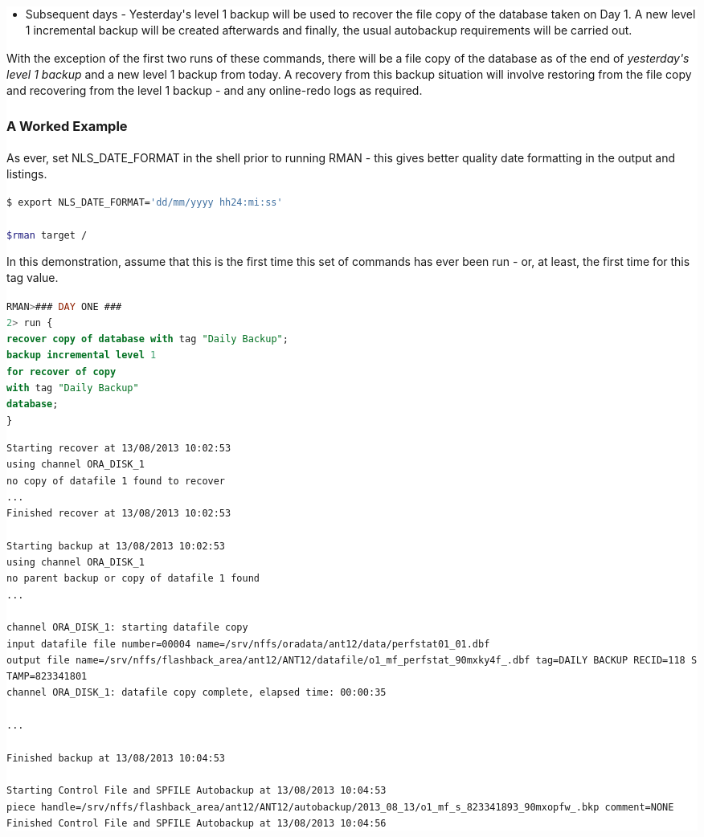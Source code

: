 - Subsequent days - Yesterday's level 1 backup will be used to recover the file copy of the database taken on Day 1. A new level 1 incremental backup will be created afterwards and finally, the usual autobackup requirements will be carried out.

With the exception of the first two runs of these commands, there will be a file copy of the database as of the end of _yesterday's level 1 backup_ and a new level 1 backup from today. A recovery from this backup situation will involve restoring from the file copy and recovering from the level 1 backup - and any online-redo logs as required.

### A Worked Example

As ever, set NLS_DATE_FORMAT in the shell prior to running RMAN - this gives better quality date formatting in the output and listings.

```bash
$ export NLS_DATE_FORMAT='dd/mm/yyyy hh24:mi:ss'

$rman target /
```

In this demonstration, assume that this is the first time this set of commands has ever been run - or, at least, the first time for this tag value.

```sql
RMAN>### DAY ONE ###
2> run {                                                   
recover copy of database with tag "Daily Backup";
backup incremental level 1
for recover of copy
with tag "Daily Backup"
database;
}
```
```text
Starting recover at 13/08/2013 10:02:53
using channel ORA_DISK_1
no copy of datafile 1 found to recover
...
Finished recover at 13/08/2013 10:02:53

Starting backup at 13/08/2013 10:02:53
using channel ORA_DISK_1
no parent backup or copy of datafile 1 found
...

channel ORA_DISK_1: starting datafile copy
input datafile file number=00004 name=/srv/nffs/oradata/ant12/data/perfstat01_01.dbf
output file name=/srv/nffs/flashback_area/ant12/ANT12/datafile/o1_mf_perfstat_90mxky4f_.dbf tag=DAILY BACKUP RECID=118 STAMP=823341801
channel ORA_DISK_1: datafile copy complete, elapsed time: 00:00:35

...

Finished backup at 13/08/2013 10:04:53

Starting Control File and SPFILE Autobackup at 13/08/2013 10:04:53
piece handle=/srv/nffs/flashback_area/ant12/ANT12/autobackup/2013_08_13/o1_mf_s_823341893_90mxopfw_.bkp comment=NONE
Finished Control File and SPFILE Autobackup at 13/08/2013 10:04:56
```
